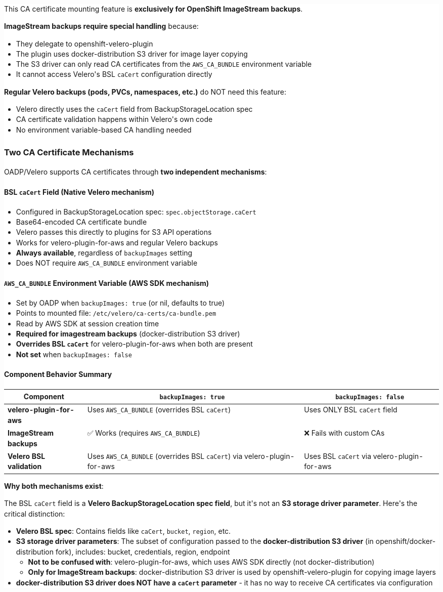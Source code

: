 This CA certificate mounting feature is **exclusively for OpenShift ImageStream backups**.

**ImageStream backups require special handling** because:

- They delegate to openshift-velero-plugin
- The plugin uses docker-distribution S3 driver for image layer copying
- The S3 driver can only read CA certificates from the `AWS_CA_BUNDLE` environment variable
- It cannot access Velero's BSL `caCert` configuration directly

**Regular Velero backups (pods, PVCs, namespaces, etc.)** do NOT need this feature:

- Velero directly uses the `caCert` field from BackupStorageLocation spec
- CA certificate validation happens within Velero's own code
- No environment variable-based CA handling needed

### Two CA Certificate Mechanisms

OADP/Velero supports CA certificates through **two independent mechanisms**:

#### BSL `caCert` Field (Native Velero mechanism)

- Configured in BackupStorageLocation spec: `spec.objectStorage.caCert`
- Base64-encoded CA certificate bundle
- Velero passes this directly to plugins for S3 API operations
- Works for velero-plugin-for-aws and regular Velero backups
- **Always available**, regardless of `backupImages` setting
- Does NOT require `AWS_CA_BUNDLE` environment variable

#### `AWS_CA_BUNDLE` Environment Variable (AWS SDK mechanism)

- Set by OADP when `backupImages: true` (or nil, defaults to true)
- Points to mounted file: `/etc/velero/ca-certs/ca-bundle.pem`
- Read by AWS SDK at session creation time
- **Required for imagestream backups** (docker-distribution S3 driver)
- **Overrides BSL `caCert`** for velero-plugin-for-aws when both are present
- **Not set** when `backupImages: false`

#### Component Behavior Summary

| Component | `backupImages: true` | `backupImages: false` |
|-----------|---------------------|----------------------|
| **velero-plugin-for-aws** | Uses `AWS_CA_BUNDLE` (overrides BSL `caCert`) | Uses ONLY BSL `caCert` field |
| **ImageStream backups** | ✅ Works (requires `AWS_CA_BUNDLE`) | ❌ Fails with custom CAs |
| **Velero BSL validation** | Uses `AWS_CA_BUNDLE` (overrides BSL `caCert`) via velero-plugin-for-aws | Uses BSL `caCert` via velero-plugin-for-aws |

**Why both mechanisms exist**:

The BSL `caCert` field is a **Velero BackupStorageLocation spec field**, but it's not an **S3 storage driver parameter**. Here's the critical distinction:

- **Velero BSL spec**: Contains fields like `caCert`, `bucket`, `region`, etc.
- **S3 storage driver parameters**: The subset of configuration passed to the **docker-distribution S3 driver** (in openshift/docker-distribution fork), includes: bucket, credentials, region, endpoint
  - **Not to be confused with**: velero-plugin-for-aws, which uses AWS SDK directly (not docker-distribution)
  - **Only for ImageStream backups**: docker-distribution S3 driver is used by openshift-velero-plugin for copying image layers
- **docker-distribution S3 driver does NOT have a `caCert` parameter** - it has no way to receive CA certificates via configuration
